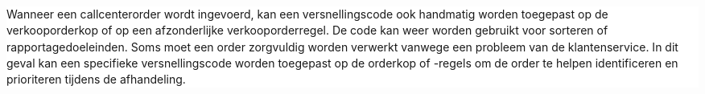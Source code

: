 Wanneer een callcenterorder wordt ingevoerd, kan een versnellingscode ook handmatig worden toegepast op de verkooporderkop of op een afzonderlijke verkooporderregel. De code kan weer worden gebruikt voor sorteren of rapportagedoeleinden. Soms moet een order zorgvuldig worden verwerkt vanwege een probleem van de klantenservice. In dit geval kan een specifieke versnellingscode worden toegepast op de orderkop of -regels om de order te helpen identificeren en prioriteren tijdens de afhandeling.

